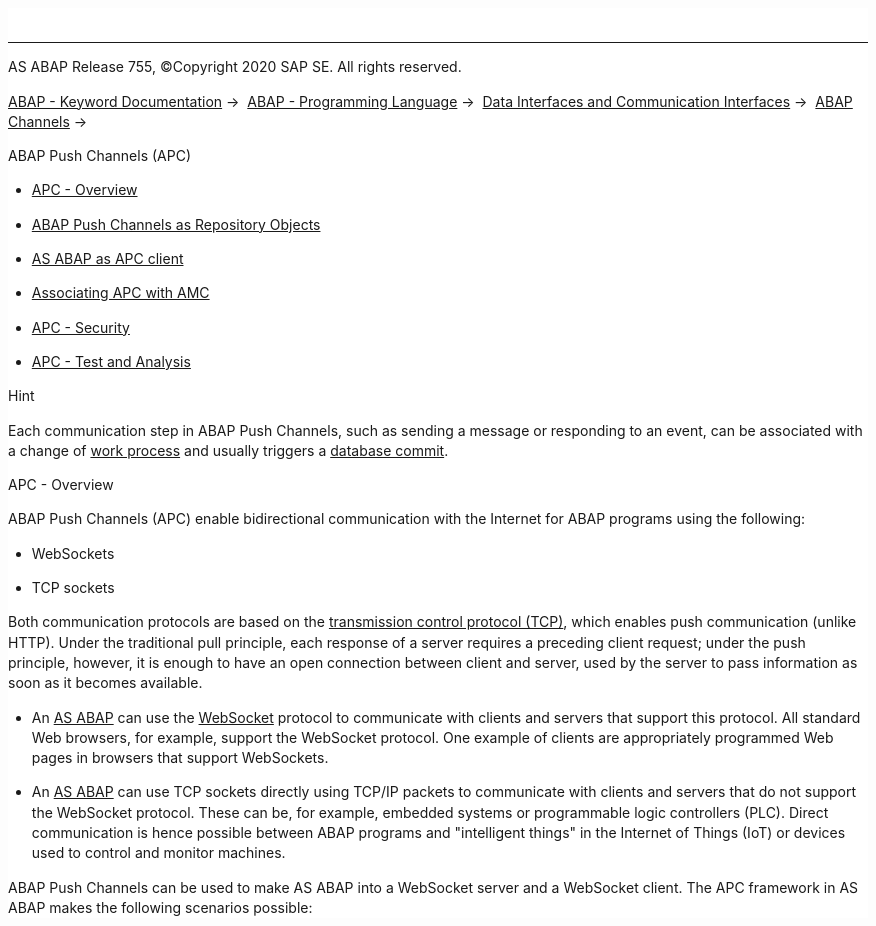   

* * *

AS ABAP Release 755, ©Copyright 2020 SAP SE. All rights reserved.

[ABAP - Keyword Documentation](javascript:call_link\('abenabap.htm'\)) →  [ABAP - Programming Language](javascript:call_link\('abenabap_reference.htm'\)) →  [Data Interfaces and Communication Interfaces](javascript:call_link\('abenabap_data_communication.htm'\)) →  [ABAP Channels](javascript:call_link\('abenabap_channels.htm'\)) → 

ABAP Push Channels (APC)

-   [APC - Overview](#abenapc-1--------as-abap-as-an-apc-server---@ITOC@@ABENAPC_2)

-   [ABAP Push Channels as Repository Objects](#abenapc-3--------apc-handler-class---@ITOC@@ABENAPC_4)

-   [AS ABAP as APC client](#abenapc-5--------as-abap-as-a-detached-apc-client---@ITOC@@ABENAPC_6)

-   [Associating APC with AMC](#abenapc-7--------apc---system-wide-access---@ITOC@@ABENAPC_8)

-   [APC - Security](#abenapc-9--------apc---exceptions---@ITOC@@ABENAPC_10)

-   [APC - Test and Analysis](#abenapc-11--------more-information---@ITOC@@ABENAPC_12)

Hint

Each communication step in ABAP Push Channels, such as sending a message or responding to an event, can be associated with a change of [work process](javascript:call_link\('abenwork_process_glosry.htm'\) "Glossary Entry") and usually triggers a [database commit](javascript:call_link\('abendatabase_commit_glosry.htm'\) "Glossary Entry").

APC - Overview

ABAP Push Channels (APC) enable bidirectional communication with the Internet for ABAP programs using the following:

-   WebSockets

-   TCP sockets

Both communication protocols are based on the [transmission control protocol (TCP)](http://tools.ietf.org/html/rfc793), which enables push communication (unlike HTTP). Under the traditional pull principle, each response of a server requires a preceding client request; under the push principle, however, it is enough to have an open connection between client and server, used by the server to pass information as soon as it becomes available.

-   An [AS ABAP](javascript:call_link\('abenas_abap_glosry.htm'\) "Glossary Entry") can use the [WebSocket](http://tools.ietf.org/html/rfc6455) protocol to communicate with clients and servers that support this protocol. All standard Web browsers, for example, support the WebSocket protocol. One example of clients are appropriately programmed Web pages in browsers that support WebSockets.

-   An [AS ABAP](javascript:call_link\('abenas_abap_glosry.htm'\) "Glossary Entry") can use TCP sockets directly using TCP/IP packets to communicate with clients and servers that do not support the WebSocket protocol. These can be, for example, embedded systems or programmable logic controllers (PLC). Direct communication is hence possible between ABAP programs and "intelligent things" in the Internet of Things (IoT) or devices used to control and monitor machines.

ABAP Push Channels can be used to make AS ABAP into a WebSocket server and a WebSocket client. The APC framework in AS ABAP makes the following scenarios possible:
